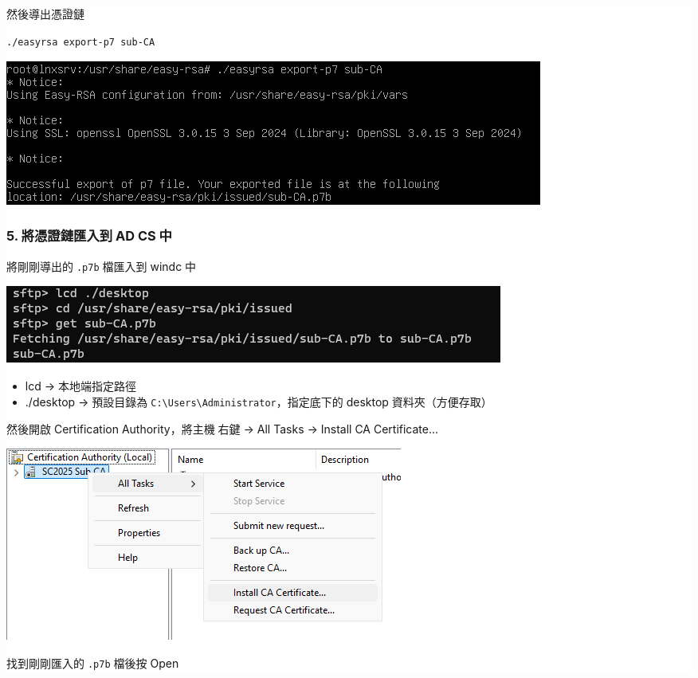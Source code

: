 然後導出憑證鏈

```bash
./easyrsa export-p7 sub-CA
```

![image](Files/55th寒假資網驗收模擬試題%20-%20中繼CA/16.png)

### 5. 將憑證鏈匯入到 AD CS 中

將剛剛導出的 `.p7b` 檔匯入到 windc 中

![image](Files/55th寒假資網驗收模擬試題%20-%20中繼CA/17.png)

- lcd -> 本地端指定路徑
- ./desktop -> 預設目錄為 `C:\Users\Administrator`，指定底下的 desktop 資料夾（方便存取）

然後開啟 Certification Authority，將主機 右鍵 -> All Tasks -> Install CA Certificate...

![image](Files/55th寒假資網驗收模擬試題%20-%20中繼CA/18.png)

找到剛剛匯入的 `.p7b` 檔後按 Open
